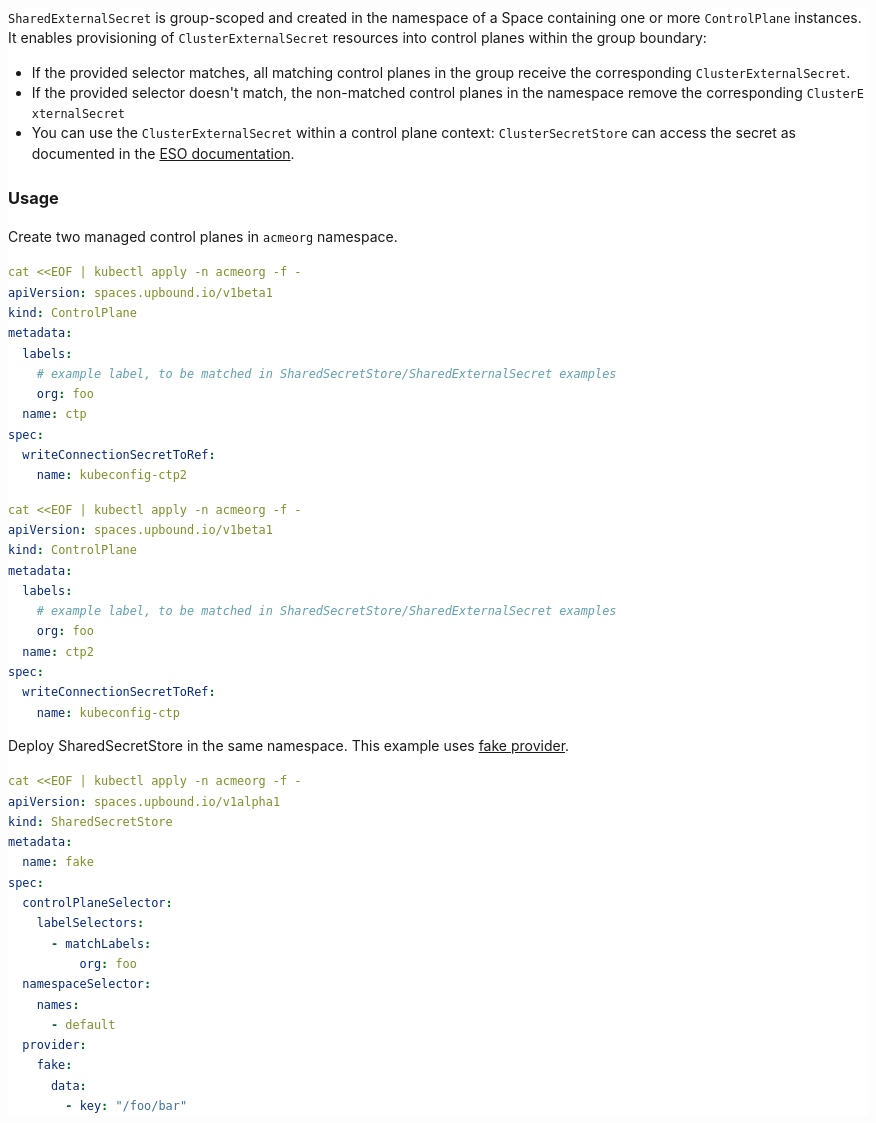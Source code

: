 
`SharedExternalSecret` is group-scoped and created in the namespace of a Space containing one or more `ControlPlane` instances.
It enables provisioning of `ClusterExternalSecret` resources into control planes within the group boundary:

* If the provided selector matches, all matching control planes in the group receive the corresponding `ClusterExternalSecret`.
* If the provided selector doesn't match, the non-matched control planes in the namespace remove the corresponding `ClusterExternalSecret`
* You can use the `ClusterExternalSecret` within a control plane context: `ClusterSecretStore` can access the secret as documented in the [ESO documentation](https://external-secrets.io/latest/api/clusterexternalsecret/).


### Usage

Create two managed control planes in `acmeorg` namespace.

```yaml
cat <<EOF | kubectl apply -n acmeorg -f -
apiVersion: spaces.upbound.io/v1beta1
kind: ControlPlane
metadata:
  labels:
    # example label, to be matched in SharedSecretStore/SharedExternalSecret examples
    org: foo
  name: ctp
spec:
  writeConnectionSecretToRef:
    name: kubeconfig-ctp2
```

```yaml
cat <<EOF | kubectl apply -n acmeorg -f -
apiVersion: spaces.upbound.io/v1beta1
kind: ControlPlane
metadata:
  labels:
    # example label, to be matched in SharedSecretStore/SharedExternalSecret examples
    org: foo
  name: ctp2
spec:
  writeConnectionSecretToRef:
    name: kubeconfig-ctp
```

Deploy SharedSecretStore in the same namespace. This example uses [fake provider](https://external-secrets.io/latest/provider/fake/).

```yaml
cat <<EOF | kubectl apply -n acmeorg -f -
apiVersion: spaces.upbound.io/v1alpha1
kind: SharedSecretStore
metadata:
  name: fake
spec:
  controlPlaneSelector:
    labelSelectors:
      - matchLabels:
          org: foo
  namespaceSelector:
    names:
      - default
  provider:
    fake:
      data:
        - key: "/foo/bar"
```